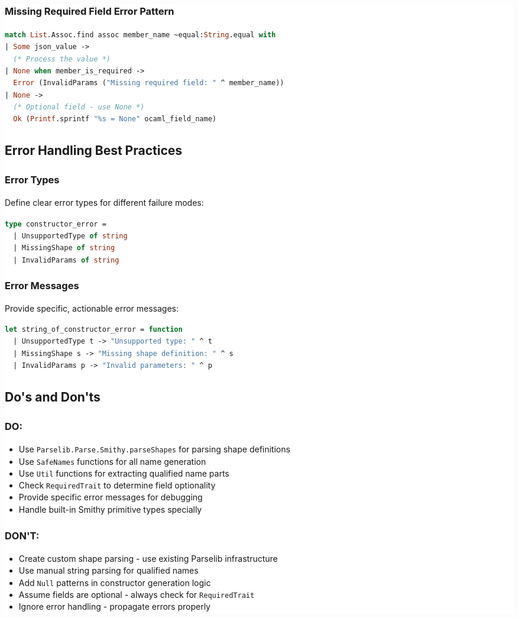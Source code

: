 ### Missing Required Field Error Pattern
```ocaml
match List.Assoc.find assoc member_name ~equal:String.equal with
| Some json_value ->
  (* Process the value *)
| None when member_is_required -> 
  Error (InvalidParams ("Missing required field: " ^ member_name))
| None -> 
  (* Optional field - use None *)
  Ok (Printf.sprintf "%s = None" ocaml_field_name)
```

## Error Handling Best Practices

### Error Types
Define clear error types for different failure modes:

```ocaml
type constructor_error = 
  | UnsupportedType of string
  | MissingShape of string
  | InvalidParams of string
```

### Error Messages
Provide specific, actionable error messages:

```ocaml
let string_of_constructor_error = function
  | UnsupportedType t -> "Unsupported type: " ^ t
  | MissingShape s -> "Missing shape definition: " ^ s  
  | InvalidParams p -> "Invalid parameters: " ^ p
```

## Do's and Don'ts

### DO:
- Use `Parselib.Parse.Smithy.parseShapes` for parsing shape definitions
- Use `SafeNames` functions for all name generation
- Use `Util` functions for extracting qualified name parts
- Check `RequiredTrait` to determine field optionality
- Provide specific error messages for debugging
- Handle built-in Smithy primitive types specially

### DON'T:
- Create custom shape parsing - use existing Parselib infrastructure
- Use manual string parsing for qualified names
- Add `Null` patterns in constructor generation logic
- Assume fields are optional - always check for `RequiredTrait`
- Ignore error handling - propagate errors properly

